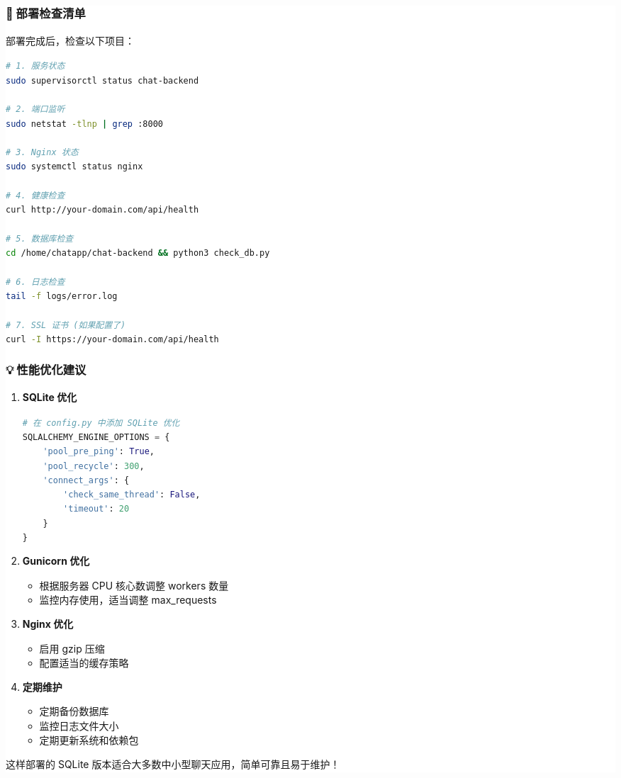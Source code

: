 ### 🚀 部署检查清单

部署完成后，检查以下项目：

```bash
# 1. 服务状态
sudo supervisorctl status chat-backend

# 2. 端口监听
sudo netstat -tlnp | grep :8000

# 3. Nginx 状态
sudo systemctl status nginx

# 4. 健康检查
curl http://your-domain.com/api/health

# 5. 数据库检查
cd /home/chatapp/chat-backend && python3 check_db.py

# 6. 日志检查
tail -f logs/error.log

# 7. SSL 证书 (如果配置了)
curl -I https://your-domain.com/api/health
```

### 💡 性能优化建议

1. **SQLite 优化**
   ```python
   # 在 config.py 中添加 SQLite 优化
   SQLALCHEMY_ENGINE_OPTIONS = {
       'pool_pre_ping': True,
       'pool_recycle': 300,
       'connect_args': {
           'check_same_thread': False,
           'timeout': 20
       }
   }
   ```

2. **Gunicorn 优化**
   - 根据服务器 CPU 核心数调整 workers 数量
   - 监控内存使用，适当调整 max_requests

3. **Nginx 优化**
   - 启用 gzip 压缩
   - 配置适当的缓存策略

4. **定期维护**
   - 定期备份数据库
   - 监控日志文件大小
   - 定期更新系统和依赖包

这样部署的 SQLite 版本适合大多数中小型聊天应用，简单可靠且易于维护！
